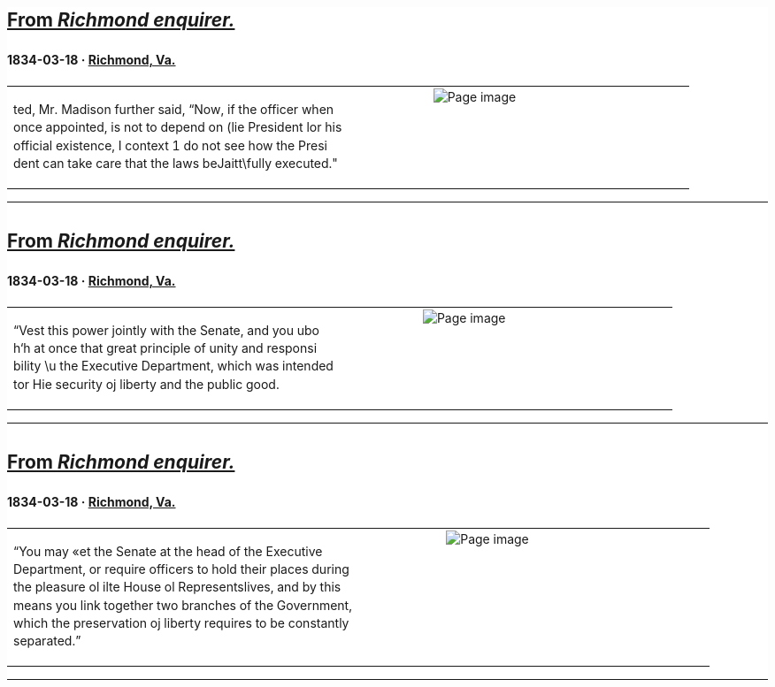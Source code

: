 
## [From _Richmond enquirer._](https://www.loc.gov/resource/sn84024735/1834-03-18/ed-1/?sp=1)

#### 1834-03-18 &middot; [Richmond, Va.](http://dbpedia.org/resource/Richmond%2C_Virginia)

<table style="width: 100%;"><tr><td style="width: 50%">

  
ted, Mr. Madison further said, “Now, if the officer when  
once appointed, is not to depend on (lie President lor his  
official existence, I context 1 do not see how the Presi­  
dent can take care that the laws beJaitt\fully executed.&quot;
</td><td style="width: 50%; max-height: 75%; margin: auto; display: block;">
<img alt="Page image" src="https://tile.loc.gov/image-services/iiif/service:ndnp:vi:batch_vi_naturals_ver01:data:sn84024735:00414184078:1834031801:0411/pct:79.12476216363142,36.47456149907397,15.02219806106732,1.8774739441478738/!600,600/0/default.jpg"/>
</td>
</tr></table>

---

## [From _Richmond enquirer._](https://www.loc.gov/resource/sn84024735/1834-03-18/ed-1/?sp=1)

#### 1834-03-18 &middot; [Richmond, Va.](http://dbpedia.org/resource/Richmond%2C_Virginia)

<table style="width: 100%;"><tr><td style="width: 50%">

  
“Vest this power jointly with the Senate, and you ubo­  
h‘h at once that great principle of unity and responsi­  
bility \u the Executive Department, which was intended  
tor Hie security oj liberty and the public good.
</td><td style="width: 50%; max-height: 75%; margin: auto; display: block;">
<img alt="Page image" src="https://tile.loc.gov/image-services/iiif/service:ndnp:vi:batch_vi_naturals_ver01:data:sn84024735:00414184078:1834031801:0411/pct:79.12476216363142,38.19588190434688,14.723203769140165,1.8556850782583434/!600,600/0/default.jpg"/>
</td>
</tr></table>

---

## [From _Richmond enquirer._](https://www.loc.gov/resource/sn84024735/1834-03-18/ed-1/?sp=1)

#### 1834-03-18 &middot; [Richmond, Va.](http://dbpedia.org/resource/Richmond%2C_Virginia)

<table style="width: 100%;"><tr><td style="width: 50%">

  
“You may «et the Senate at the head of the Executive  
Department, or require officers to hold their places during  
the pleasure ol ilte House ol Representslives, and by this  
means you link together two branches of the Government,  
which the preservation oj liberty requires to be constantly  
separated.” 
</td><td style="width: 50%; max-height: 75%; margin: auto; display: block;">
<img alt="Page image" src="https://tile.loc.gov/image-services/iiif/service:ndnp:vi:batch_vi_naturals_ver01:data:sn84024735:00414184078:1834031801:0411/pct:79.08399021473227,40.342085194465625,14.845519615837636,2.5965065185023786/!600,600/0/default.jpg"/>
</td>
</tr></table>

---